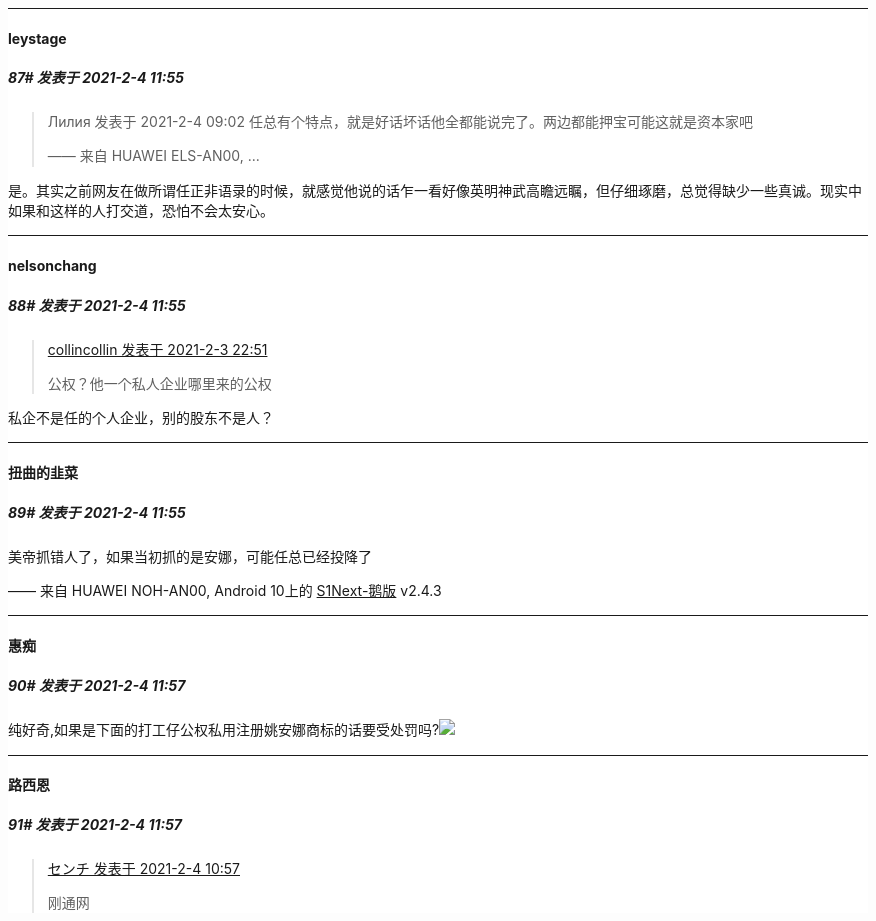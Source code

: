 
-----

####  leystage  
##### 87#       发表于 2021-2-4 11:55


<blockquote>Лилия 发表于 2021-2-4 09:02
任总有个特点，就是好话坏话他全都能说完了。两边都能押宝可能这就是资本家吧


—— 来自 HUAWEI ELS-AN00, ...</blockquote>
是。其实之前网友在做所谓任正非语录的时候，就感觉他说的话乍一看好像英明神武高瞻远瞩，但仔细琢磨，总觉得缺少一些真诚。现实中如果和这样的人打交道，恐怕不会太安心。


-----

####  nelsonchang  
##### 88#       发表于 2021-2-4 11:55


<blockquote><a href="httphttps://bbs.saraba1st.com/2b/forum.php?mod=redirect&amp;goto=findpost&amp;pid=50231722&amp;ptid=1986179" target="_blank">collincollin 发表于 2021-2-3 22:51</a>

公权？他一个私人企业哪里来的公权</blockquote>
私企不是任的个人企业，别的股东不是人？


-----

####  扭曲的韭菜  
##### 89#       发表于 2021-2-4 11:55


美帝抓错人了，如果当初抓的是安娜，可能任总已经投降了

—— 来自 HUAWEI NOH-AN00, Android 10上的 [S1Next-鹅版](https://github.com/ykrank/S1-Next/releases) v2.4.3


-----

####  惠痴  
##### 90#       发表于 2021-2-4 11:57


纯好奇,如果是下面的打工仔公权私用注册姚安娜商标的话要受处罚吗?<img src="https://static.saraba1st.com/image/smiley/face2017/067.png" referrerpolicy="no-referrer">


-----

####  路西恩  
##### 91#       发表于 2021-2-4 11:57


<blockquote><a href="httphttps://bbs.saraba1st.com/2b/forum.php?mod=redirect&amp;goto=findpost&amp;pid=50235181&amp;ptid=1986179" target="_blank">センチ 发表于 2021-2-4 10:57</a>

刚通网
